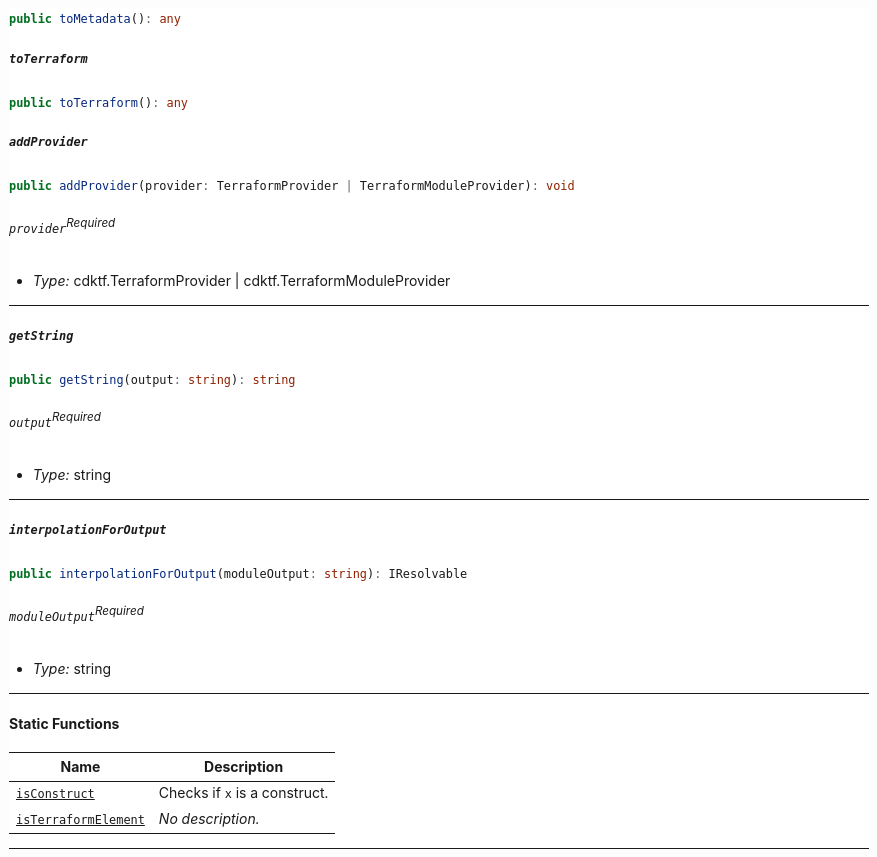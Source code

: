```typescript
public toMetadata(): any
```

##### `toTerraform` <a name="toTerraform" id="arc-cdk.ElastiCache.toTerraform"></a>

```typescript
public toTerraform(): any
```

##### `addProvider` <a name="addProvider" id="arc-cdk.ElastiCache.addProvider"></a>

```typescript
public addProvider(provider: TerraformProvider | TerraformModuleProvider): void
```

###### `provider`<sup>Required</sup> <a name="provider" id="arc-cdk.ElastiCache.addProvider.parameter.provider"></a>

- *Type:* cdktf.TerraformProvider | cdktf.TerraformModuleProvider

---

##### `getString` <a name="getString" id="arc-cdk.ElastiCache.getString"></a>

```typescript
public getString(output: string): string
```

###### `output`<sup>Required</sup> <a name="output" id="arc-cdk.ElastiCache.getString.parameter.output"></a>

- *Type:* string

---

##### `interpolationForOutput` <a name="interpolationForOutput" id="arc-cdk.ElastiCache.interpolationForOutput"></a>

```typescript
public interpolationForOutput(moduleOutput: string): IResolvable
```

###### `moduleOutput`<sup>Required</sup> <a name="moduleOutput" id="arc-cdk.ElastiCache.interpolationForOutput.parameter.moduleOutput"></a>

- *Type:* string

---

#### Static Functions <a name="Static Functions" id="Static Functions"></a>

| **Name** | **Description** |
| --- | --- |
| <code><a href="#arc-cdk.ElastiCache.isConstruct">isConstruct</a></code> | Checks if `x` is a construct. |
| <code><a href="#arc-cdk.ElastiCache.isTerraformElement">isTerraformElement</a></code> | *No description.* |

---